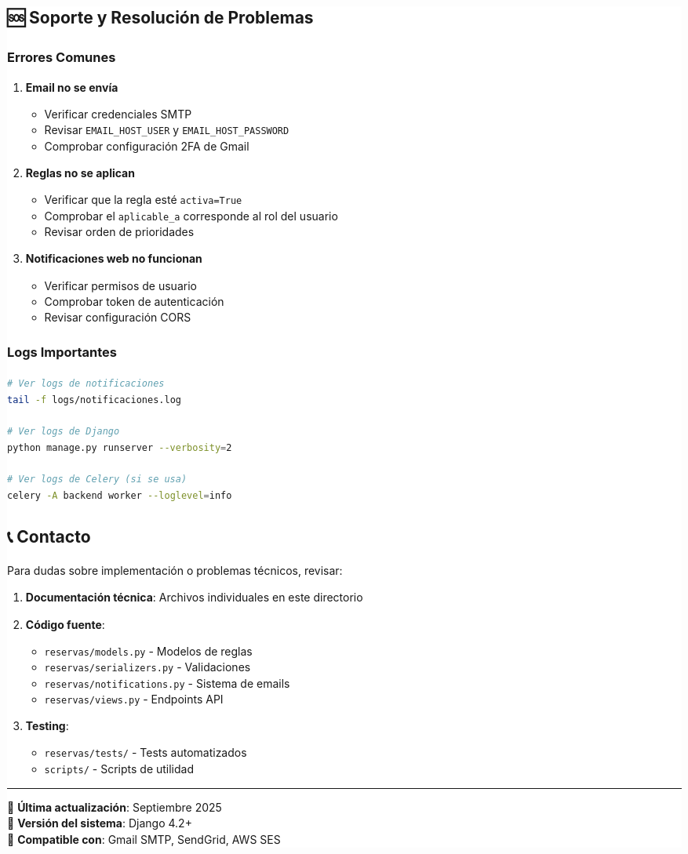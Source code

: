 ## 🆘 Soporte y Resolución de Problemas

### Errores Comunes

1. **Email no se envía**
   - Verificar credenciales SMTP
   - Revisar `EMAIL_HOST_USER` y `EMAIL_HOST_PASSWORD`
   - Comprobar configuración 2FA de Gmail

2. **Reglas no se aplican**
   - Verificar que la regla esté `activa=True`
   - Comprobar el `aplicable_a` corresponde al rol del usuario
   - Revisar orden de prioridades

3. **Notificaciones web no funcionan**
   - Verificar permisos de usuario
   - Comprobar token de autenticación
   - Revisar configuración CORS

### Logs Importantes

```bash
# Ver logs de notificaciones
tail -f logs/notificaciones.log

# Ver logs de Django
python manage.py runserver --verbosity=2

# Ver logs de Celery (si se usa)
celery -A backend worker --loglevel=info
```

## 📞 Contacto

Para dudas sobre implementación o problemas técnicos, revisar:

1. **Documentación técnica**: Archivos individuales en este directorio
2. **Código fuente**: 
   - `reservas/models.py` - Modelos de reglas
   - `reservas/serializers.py` - Validaciones
   - `reservas/notifications.py` - Sistema de emails
   - `reservas/views.py` - Endpoints API

3. **Testing**: 
   - `reservas/tests/` - Tests automatizados
   - `scripts/` - Scripts de utilidad

---

📅 **Última actualización**: Septiembre 2025  
🔧 **Versión del sistema**: Django 4.2+  
📧 **Compatible con**: Gmail SMTP, SendGrid, AWS SES